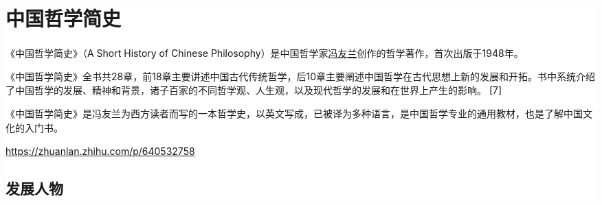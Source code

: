 # 中国哲学简史

《中国哲学简史》（A Short History of Chinese Philosophy）是中国哲学家[冯友兰](https://baike.baidu.com/item/冯友兰/119755?fromModule=lemma_inlink)创作的哲学著作，首次出版于1948年。

《中国哲学简史》全书共28章，前18章主要讲述中国古代传统哲学，后10章主要阐述中国哲学在古代思想上新的发展和开拓。书中系统介绍了中国哲学的发展、精神和背景，诸子百家的不同哲学观、人生观，以及现代哲学的发展和在世界上产生的影响。 [7] 

《中国哲学简史》是冯友兰为西方读者而写的一本哲学史，以英文写成，已被译为多种语言，是中国哲学专业的通用教材，也是了解中国文化的入门书。

https://zhuanlan.zhihu.com/p/640532758

## 发展人物
